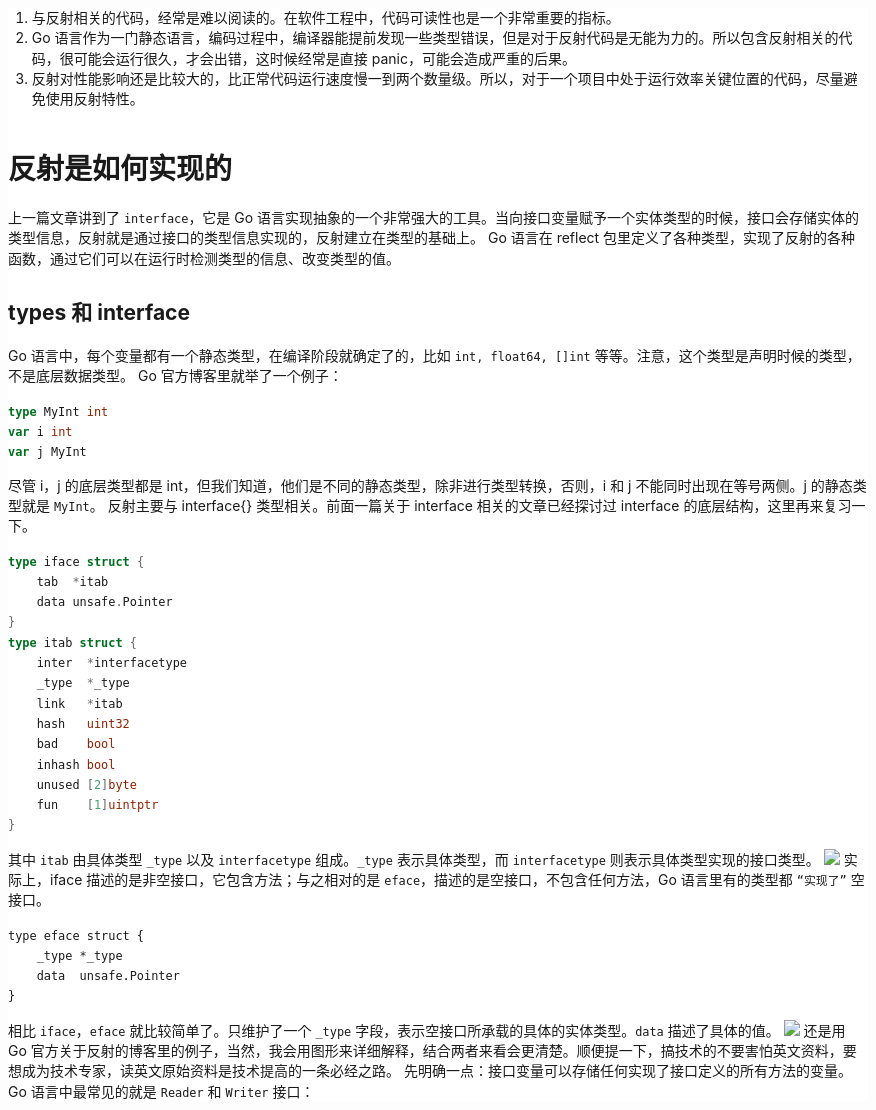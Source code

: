 1. 与反射相关的代码，经常是难以阅读的。在软件工程中，代码可读性也是一个非常重要的指标。
2. Go 语言作为一门静态语言，编码过程中，编译器能提前发现一些类型错误，但是对于反射代码是无能为力的。所以包含反射相关的代码，很可能会运行很久，才会出错，这时候经常是直接 panic，可能会造成严重的后果。
3. 反射对性能影响还是比较大的，比正常代码运行速度慢一到两个数量级。所以，对于一个项目中处于运行效率关键位置的代码，尽量避免使用反射特性。

# 反射是如何实现的

上一篇文章讲到了 `interface`，它是 Go 语言实现抽象的一个非常强大的工具。当向接口变量赋予一个实体类型的时候，接口会存储实体的类型信息，反射就是通过接口的类型信息实现的，反射建立在类型的基础上。
Go 语言在 reflect 包里定义了各种类型，实现了反射的各种函数，通过它们可以在运行时检测类型的信息、改变类型的值。

## types 和 interface

Go 语言中，每个变量都有一个静态类型，在编译阶段就确定了的，比如 `int, float64, []int` 等等。注意，这个类型是声明时候的类型，不是底层数据类型。
Go 官方博客里就举了一个例子：

```go
type MyInt int
var i int
var j MyInt
```

尽管 i，j 的底层类型都是 int，但我们知道，他们是不同的静态类型，除非进行类型转换，否则，i 和 j 不能同时出现在等号两侧。j 的静态类型就是 `MyInt`。
反射主要与 interface{} 类型相关。前面一篇关于 interface 相关的文章已经探讨过 interface 的底层结构，这里再来复习一下。

```go
type iface struct {
    tab  *itab
    data unsafe.Pointer
}
type itab struct {
    inter  *interfacetype
    _type  *_type
    link   *itab
    hash   uint32
    bad    bool
    inhash bool
    unused [2]byte
    fun    [1]uintptr
}
```

其中 `itab` 由具体类型 `_type` 以及 `interfacetype` 组成。`_type` 表示具体类型，而 `interfacetype` 则表示具体类型实现的接口类型。
![](https://notes-learning.oss-cn-beijing.aliyuncs.com/tgz38n/1616980149620-8d9ae6eb-1f40-4451-af9c-68139cf480c4.png)
实际上，iface 描述的是非空接口，它包含方法；与之相对的是 `eface`，描述的是空接口，不包含任何方法，Go 语言里有的类型都 `“实现了”` 空接口。

    type eface struct {
        _type *_type
        data  unsafe.Pointer
    }

相比 `iface`，`eface` 就比较简单了。只维护了一个 `_type` 字段，表示空接口所承载的具体的实体类型。`data` 描述了具体的值。
![](https://notes-learning.oss-cn-beijing.aliyuncs.com/tgz38n/1616980149625-83be7464-5375-4d6f-a02d-2fc237058398.png)
还是用 Go 官方关于反射的博客里的例子，当然，我会用图形来详细解释，结合两者来看会更清楚。顺便提一下，搞技术的不要害怕英文资料，要想成为技术专家，读英文原始资料是技术提高的一条必经之路。
先明确一点：接口变量可以存储任何实现了接口定义的所有方法的变量。
Go 语言中最常见的就是 `Reader` 和 `Writer` 接口：
